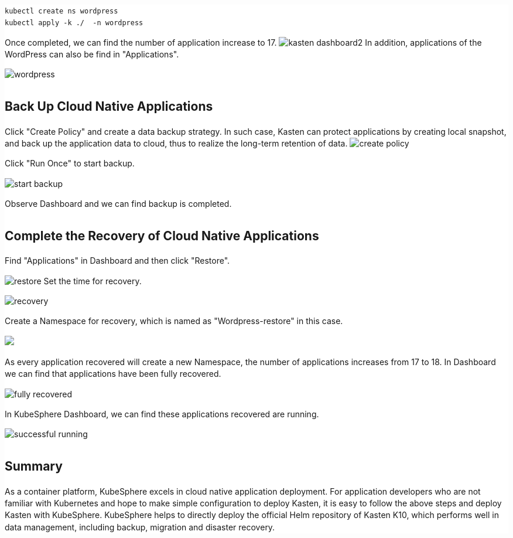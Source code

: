 ```
kubectl create ns wordpress
kubectl apply -k ./  -n wordpress
```
Once completed, we can find the number of application increase to 17.
![kasten dashboard2](/images/blogs/en/kastenk10image/kastenk10-step20.png)
In addition, applications of the WordPress can also be find in "Applications".

![wordpress](/images/blogs/en/kastenk10image/kastenk10-step21.png)

## Back Up Cloud Native Applications

Click "Create Policy" and create a data backup strategy. In such case, Kasten can protect applications by creating local snapshot, and back up the application data to cloud, thus to realize the long-term retention of data.
![create policy](/images/blogs/en/kastenk10image/kastenk10-step22.png)

Click "Run Once" to start backup.

![start backup](/images/blogs/en/kastenk10image/kastenk10-step23.png)

Observe Dashboard and we can find backup is completed.

## Complete the Recovery of Cloud Native Applications

Find "Applications" in Dashboard and then click "Restore".

![restore](/images/blogs/en/kastenk10image/kastenk10-step24.png)
Set the time for recovery.

![recovery](/images/blogs/en/kastenk10image/kastenk10-step25.png)

Create a Namespace for recovery, which is named as "Wordpress-restore" in this case.

![](/images/blogs/en/kastenk10image/kastenk10-step26.png)

As every application recovered will create a new Namespace, the number of applications increases from 17 to 18. In Dashboard we can find that applications have been fully recovered.

![fully recovered](/images/blogs/en/kastenk10image/kastenk10-step27.png)

In KubeSphere Dashboard, we can find these applications recovered are running.

![successful running](/images/blogs/en/kastenk10image/kastenk10-step28.png)



## Summary

As a container platform, KubeSphere excels in cloud native application deployment. For application developers who are not familiar with Kubernetes and hope to make simple configuration to deploy Kasten, it is easy to follow the above steps and deploy Kasten with KubeSphere. KubeSphere helps to directly deploy the official Helm repository of Kasten K10, which performs well in data management, including backup, migration and disaster recovery.
